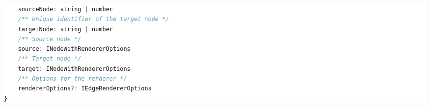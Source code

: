 ```javascript
    sourceNode: string | number
    /** Unique identifier of the target node */
	targetNode: string | number
	/** Source node */
	source: INodeWithRendererOptions
	/** Target node */
	target: INodeWithRendererOptions
    /** Options for the renderer */
	rendererOptions?: IEdgeRendererOptions
}
```
